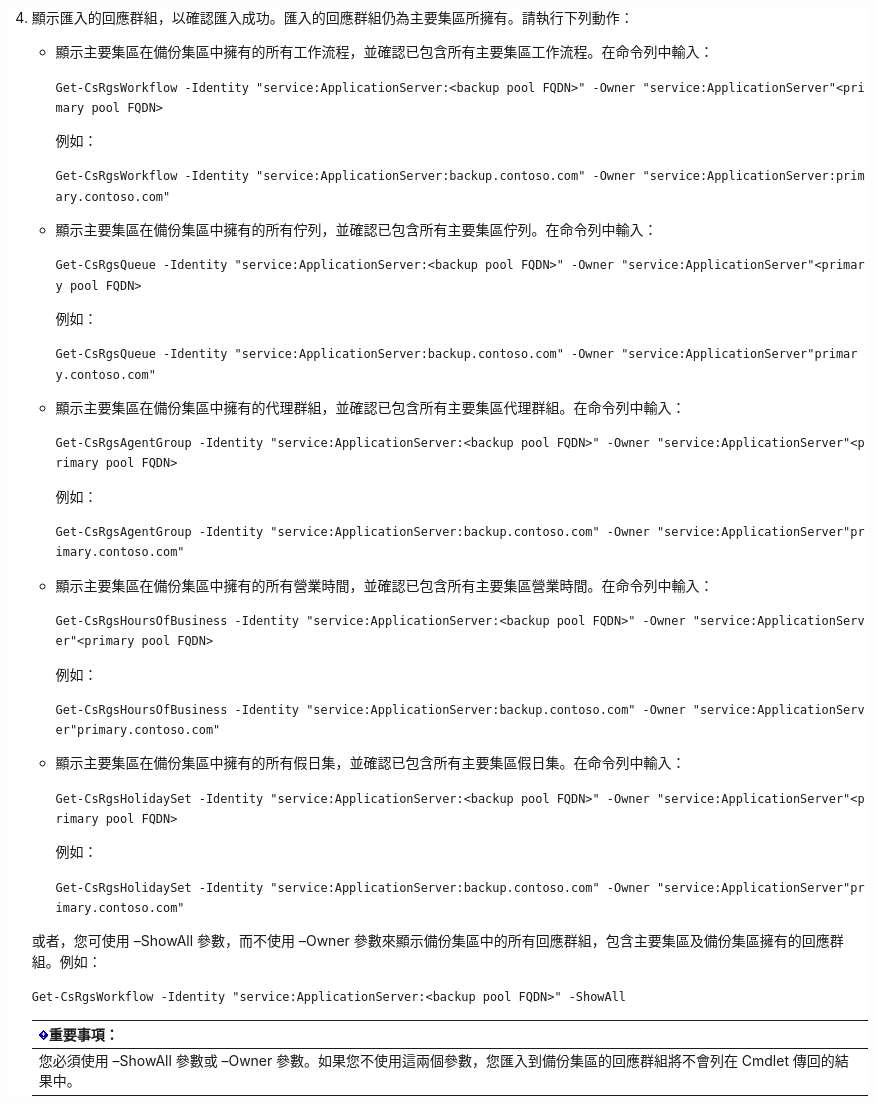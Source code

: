 
4.  顯示匯入的回應群組，以確認匯入成功。匯入的回應群組仍為主要集區所擁有。請執行下列動作：
    
      - 顯示主要集區在備份集區中擁有的所有工作流程，並確認已包含所有主要集區工作流程。在命令列中輸入：
        
            Get-CsRgsWorkflow -Identity "service:ApplicationServer:<backup pool FQDN>" -Owner "service:ApplicationServer"<primary pool FQDN>
        
        例如：
        
            Get-CsRgsWorkflow -Identity "service:ApplicationServer:backup.contoso.com" -Owner "service:ApplicationServer:primary.contoso.com"
    
      - 顯示主要集區在備份集區中擁有的所有佇列，並確認已包含所有主要集區佇列。在命令列中輸入：
        
            Get-CsRgsQueue -Identity "service:ApplicationServer:<backup pool FQDN>" -Owner "service:ApplicationServer"<primary pool FQDN>
        
        例如：
        
            Get-CsRgsQueue -Identity "service:ApplicationServer:backup.contoso.com" -Owner "service:ApplicationServer"primary.contoso.com"
    
      - 顯示主要集區在備份集區中擁有的代理群組，並確認已包含所有主要集區代理群組。在命令列中輸入：
        
            Get-CsRgsAgentGroup -Identity "service:ApplicationServer:<backup pool FQDN>" -Owner "service:ApplicationServer"<primary pool FQDN>
        
        例如：
        
            Get-CsRgsAgentGroup -Identity "service:ApplicationServer:backup.contoso.com" -Owner "service:ApplicationServer"primary.contoso.com"
    
      - 顯示主要集區在備份集區中擁有的所有營業時間，並確認已包含所有主要集區營業時間。在命令列中輸入：
        
            Get-CsRgsHoursOfBusiness -Identity "service:ApplicationServer:<backup pool FQDN>" -Owner "service:ApplicationServer"<primary pool FQDN>
        
        例如：
        
            Get-CsRgsHoursOfBusiness -Identity "service:ApplicationServer:backup.contoso.com" -Owner "service:ApplicationServer"primary.contoso.com"
    
      - 顯示主要集區在備份集區中擁有的所有假日集，並確認已包含所有主要集區假日集。在命令列中輸入：
        
            Get-CsRgsHolidaySet -Identity "service:ApplicationServer:<backup pool FQDN>" -Owner "service:ApplicationServer"<primary pool FQDN>
        
        例如：
        
            Get-CsRgsHolidaySet -Identity "service:ApplicationServer:backup.contoso.com" -Owner "service:ApplicationServer"primary.contoso.com"
    
    或者，您可使用 –ShowAll 參數，而不使用 –Owner 參數來顯示備份集區中的所有回應群組，包含主要集區及備份集區擁有的回應群組。例如：
    
        Get-CsRgsWorkflow -Identity "service:ApplicationServer:<backup pool FQDN>" -ShowAll
    
    <table>
    <thead>
    <tr class="header">
    <th><img src="images/Gg412908.important(OCS.15).gif" title="important" alt="important" />重要事項：</th>
    </tr>
    </thead>
    <tbody>
    <tr class="odd">
    <td>您必須使用 –ShowAll 參數或 –Owner 參數。如果您不使用這兩個參數，您匯入到備份集區的回應群組將不會列在 Cmdlet 傳回的結果中。</td>
    </tr>
    </tbody>
    </table>
